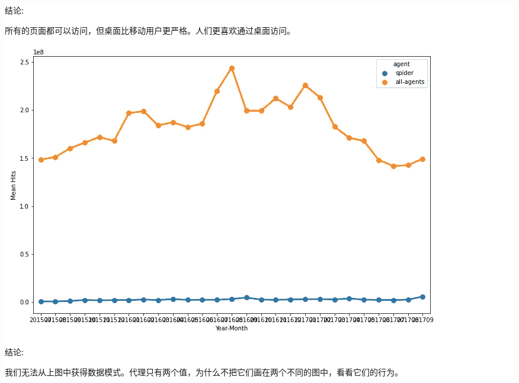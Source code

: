 结论:

所有的页面都可以访问，但桌面比移动用户更严格。人们更喜欢通过桌面访问。

![](img/94af84ddb201a4e69cfb91d141a7c88b.png)

结论:

我们无法从上图中获得数据模式。代理只有两个值，为什么不把它们画在两个不同的图中，看看它们的行为。
